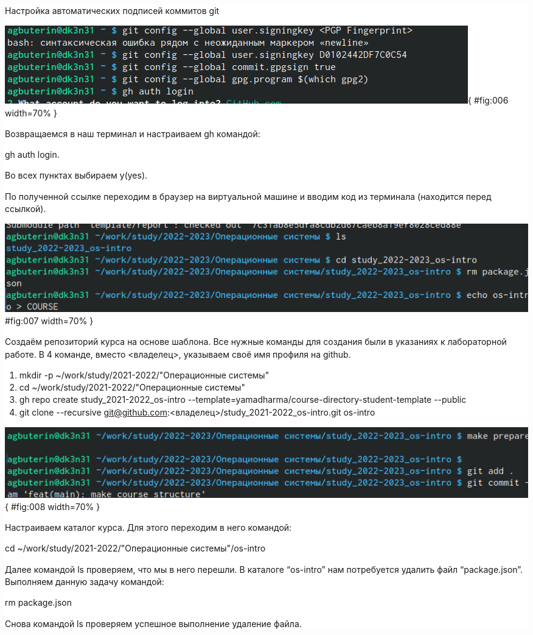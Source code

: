 Настройка автоматических подписей коммитов git

![Настройка подписей](image/6.png){ #fig:006 width=70% }

Возвращаемся в наш терминал и настраиваем gh командой:

gh auth login.

Во всех пунктах выбираем y(yes).

По полученной ссылке переходим в браузер на виртуальной машине и вводим код из терминала (находится перед ссылкой).

![Настройка gh](image/7.png)#fig:007 width=70% }

Создаём репозиторий курса на основе шаблона. Все нужные команды для создания были в указаниях к лабораторной работе. В 4 команде, вместо <владелец>, указываем своё имя профиля на github.

1. mkdir -p ~/work/study/2021-2022/"Операционные системы" 
2. cd ~/work/study/2021-2022/"Операционные системы" 
3. gh repo create study_2021-2022_os-intro --template=yamadharma/course-directory-student-template --public 
4. git clone --recursive git@github.com:<владелец>/study_2021-2022_os-intro.git os-intro

![Создание репозитория](image/8.png){ #fig:008 width=70% }

Настраиваем каталог курса. Для этого переходим в него командой:

cd ~/work/study/2021-2022/"Операционные системы"/os-intro

Далее командой ls проверяем, что мы в него перешли. В каталоге “os-intro” нам потребуется удалить файл “package.json”. Выполняем данную задачу командой: 

rm package.json

Снова командой ls проверяем успешное выполнение удаление файла.
